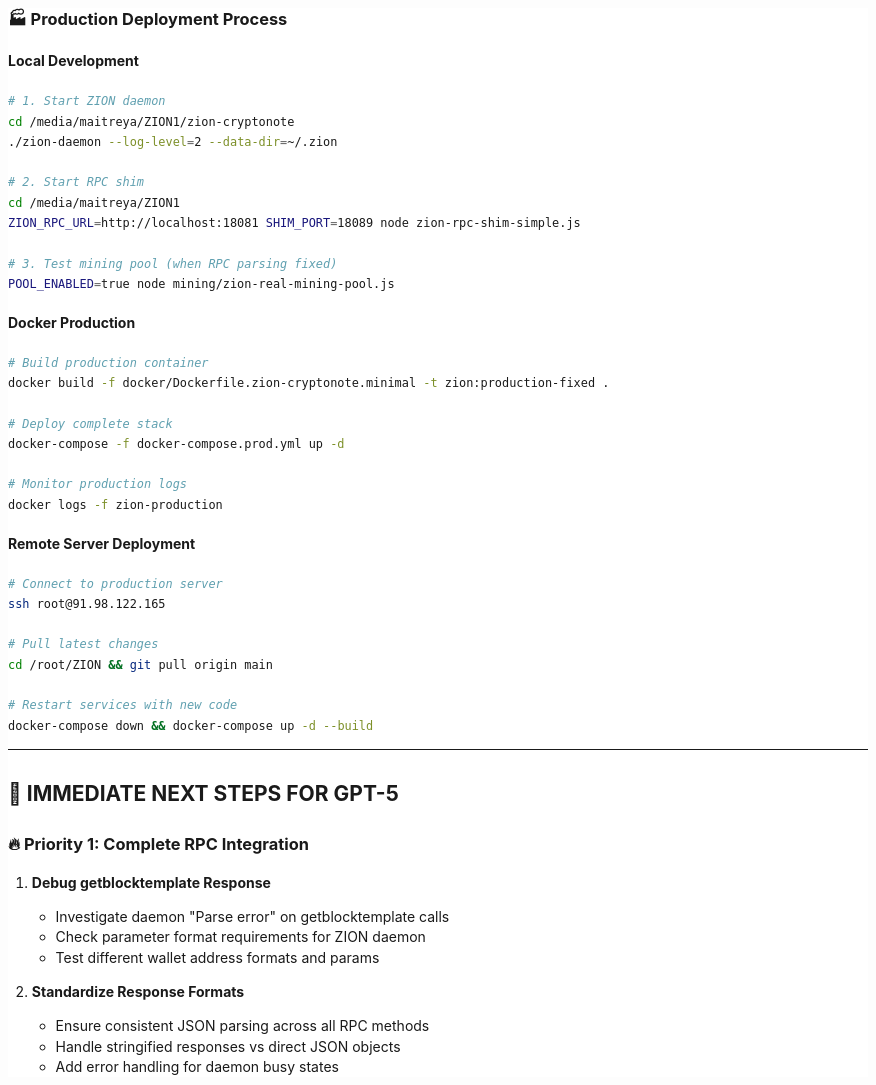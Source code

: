 ### 🏭 **Production Deployment Process**

#### **Local Development**
```bash
# 1. Start ZION daemon
cd /media/maitreya/ZION1/zion-cryptonote
./zion-daemon --log-level=2 --data-dir=~/.zion

# 2. Start RPC shim  
cd /media/maitreya/ZION1
ZION_RPC_URL=http://localhost:18081 SHIM_PORT=18089 node zion-rpc-shim-simple.js

# 3. Test mining pool (when RPC parsing fixed)
POOL_ENABLED=true node mining/zion-real-mining-pool.js
```

#### **Docker Production**
```bash
# Build production container
docker build -f docker/Dockerfile.zion-cryptonote.minimal -t zion:production-fixed .

# Deploy complete stack
docker-compose -f docker-compose.prod.yml up -d

# Monitor production logs  
docker logs -f zion-production
```

#### **Remote Server Deployment**
```bash
# Connect to production server
ssh root@91.98.122.165

# Pull latest changes
cd /root/ZION && git pull origin main

# Restart services with new code
docker-compose down && docker-compose up -d --build
```

---

## 🎯 **IMMEDIATE NEXT STEPS FOR GPT-5**

### 🔥 **Priority 1: Complete RPC Integration**
1. **Debug getblocktemplate Response**
   - Investigate daemon "Parse error" on getblocktemplate calls
   - Check parameter format requirements for ZION daemon
   - Test different wallet address formats and params

2. **Standardize Response Formats**  
   - Ensure consistent JSON parsing across all RPC methods
   - Handle stringified responses vs direct JSON objects
   - Add error handling for daemon busy states
